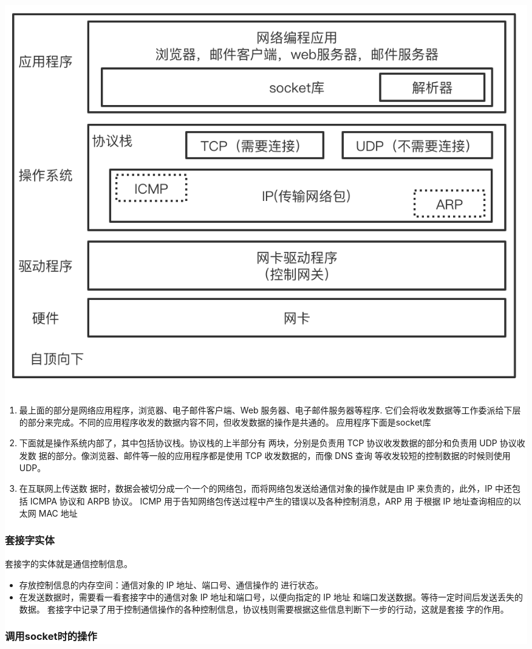 ![img](../images/rDFEHO.png)

1. 最上面的部分是网络应用程序，浏览器、电子邮件客户端、Web 服务器、电子邮件服务器等程序. 它们会将收发数据等工作委派给下层的部分来完成。不同的应用程序收发的数据内容不同，但收发数据的操作是共通的。
  应用程序下面是socket库

2. 下面就是操作系统内部了，其中包括协议栈。协议栈的上半部分有 两块，分别是负责用 TCP 协议收发数据的部分和负责用 UDP 协议收发数 据的部分。像浏览器、邮件等一般的应用程序都是使用 TCP 收发数据的，而像 DNS 查询 等收发较短的控制数据的时候则使用 UDP。

3. 在互联网上传送数 据时，数据会被切分成一个一个的网络包，而将网络包发送给通信对象的操作就是由 IP 来负责的，此外，IP 中还包括 ICMPA 协议和 ARPB 协议。 ICMP 用于告知网络包传送过程中产生的错误以及各种控制消息，ARP 用 于根据 IP 地址查询相应的以太网 MAC 地址

### 套接字实体

套接字的实体就是通信控制信息。

- 存放控制信息的内存空间：通信对象的 IP 地址、端口号、通信操作的 进行状态。
- 在发送数据时，需要看一看套接字中的通信对象 IP 地址和端口号，以便向指定的 IP 地址 和端口发送数据。等待一定时间后发送丢失的数据。
套接字中记录了用于控制通信操作的各种控制信息，协议栈则需要根据这些信息判断下一步的行动，这就是套接 字的作用。

### 调用socket时的操作
